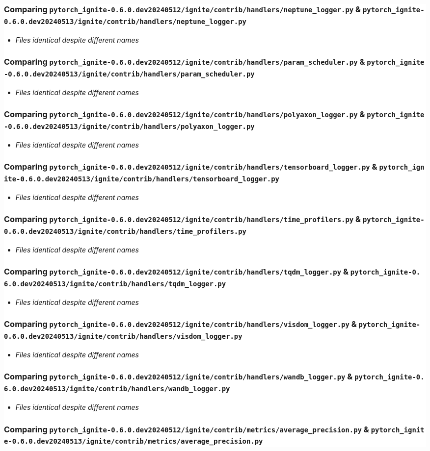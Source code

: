 ### Comparing `pytorch_ignite-0.6.0.dev20240512/ignite/contrib/handlers/neptune_logger.py` & `pytorch_ignite-0.6.0.dev20240513/ignite/contrib/handlers/neptune_logger.py`

 * *Files identical despite different names*

### Comparing `pytorch_ignite-0.6.0.dev20240512/ignite/contrib/handlers/param_scheduler.py` & `pytorch_ignite-0.6.0.dev20240513/ignite/contrib/handlers/param_scheduler.py`

 * *Files identical despite different names*

### Comparing `pytorch_ignite-0.6.0.dev20240512/ignite/contrib/handlers/polyaxon_logger.py` & `pytorch_ignite-0.6.0.dev20240513/ignite/contrib/handlers/polyaxon_logger.py`

 * *Files identical despite different names*

### Comparing `pytorch_ignite-0.6.0.dev20240512/ignite/contrib/handlers/tensorboard_logger.py` & `pytorch_ignite-0.6.0.dev20240513/ignite/contrib/handlers/tensorboard_logger.py`

 * *Files identical despite different names*

### Comparing `pytorch_ignite-0.6.0.dev20240512/ignite/contrib/handlers/time_profilers.py` & `pytorch_ignite-0.6.0.dev20240513/ignite/contrib/handlers/time_profilers.py`

 * *Files identical despite different names*

### Comparing `pytorch_ignite-0.6.0.dev20240512/ignite/contrib/handlers/tqdm_logger.py` & `pytorch_ignite-0.6.0.dev20240513/ignite/contrib/handlers/tqdm_logger.py`

 * *Files identical despite different names*

### Comparing `pytorch_ignite-0.6.0.dev20240512/ignite/contrib/handlers/visdom_logger.py` & `pytorch_ignite-0.6.0.dev20240513/ignite/contrib/handlers/visdom_logger.py`

 * *Files identical despite different names*

### Comparing `pytorch_ignite-0.6.0.dev20240512/ignite/contrib/handlers/wandb_logger.py` & `pytorch_ignite-0.6.0.dev20240513/ignite/contrib/handlers/wandb_logger.py`

 * *Files identical despite different names*

### Comparing `pytorch_ignite-0.6.0.dev20240512/ignite/contrib/metrics/average_precision.py` & `pytorch_ignite-0.6.0.dev20240513/ignite/contrib/metrics/average_precision.py`
